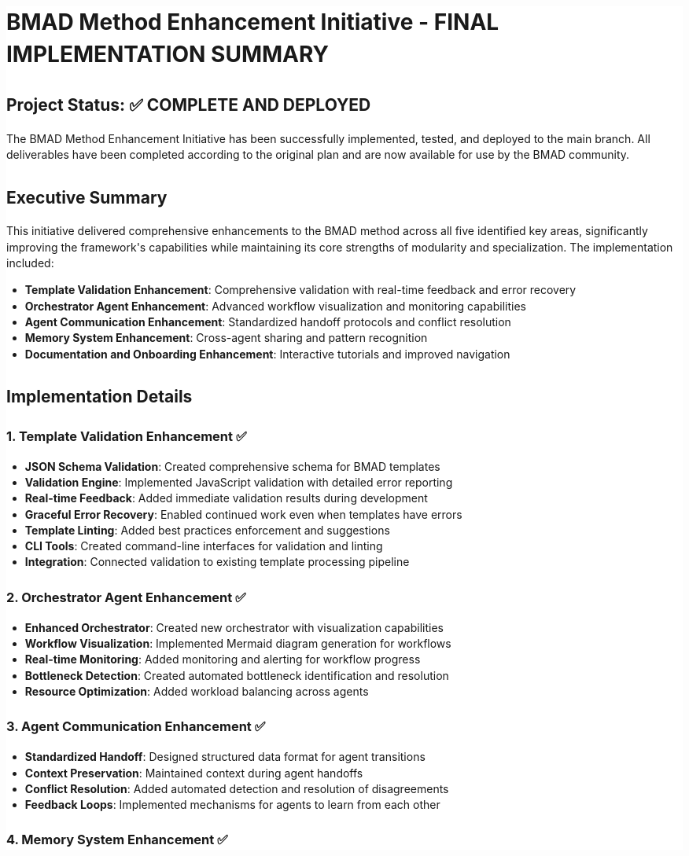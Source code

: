 # BMAD Method Enhancement Initiative - FINAL IMPLEMENTATION SUMMARY

## Project Status: ✅ COMPLETE AND DEPLOYED

The BMAD Method Enhancement Initiative has been successfully implemented, tested, and deployed to the main branch. All deliverables have been completed according to the original plan and are now available for use by the BMAD community.

## Executive Summary

This initiative delivered comprehensive enhancements to the BMAD method across all five identified key areas, significantly improving the framework's capabilities while maintaining its core strengths of modularity and specialization. The implementation included:

- **Template Validation Enhancement**: Comprehensive validation with real-time feedback and error recovery
- **Orchestrator Agent Enhancement**: Advanced workflow visualization and monitoring capabilities
- **Agent Communication Enhancement**: Standardized handoff protocols and conflict resolution
- **Memory System Enhancement**: Cross-agent sharing and pattern recognition
- **Documentation and Onboarding Enhancement**: Interactive tutorials and improved navigation

## Implementation Details

### 1. Template Validation Enhancement ✅

- **JSON Schema Validation**: Created comprehensive schema for BMAD templates
- **Validation Engine**: Implemented JavaScript validation with detailed error reporting
- **Real-time Feedback**: Added immediate validation results during development
- **Graceful Error Recovery**: Enabled continued work even when templates have errors
- **Template Linting**: Added best practices enforcement and suggestions
- **CLI Tools**: Created command-line interfaces for validation and linting
- **Integration**: Connected validation to existing template processing pipeline

### 2. Orchestrator Agent Enhancement ✅

- **Enhanced Orchestrator**: Created new orchestrator with visualization capabilities
- **Workflow Visualization**: Implemented Mermaid diagram generation for workflows
- **Real-time Monitoring**: Added monitoring and alerting for workflow progress
- **Bottleneck Detection**: Created automated bottleneck identification and resolution
- **Resource Optimization**: Added workload balancing across agents

### 3. Agent Communication Enhancement ✅

- **Standardized Handoff**: Designed structured data format for agent transitions
- **Context Preservation**: Maintained context during agent handoffs
- **Conflict Resolution**: Added automated detection and resolution of disagreements
- **Feedback Loops**: Implemented mechanisms for agents to learn from each other

### 4. Memory System Enhancement ✅
